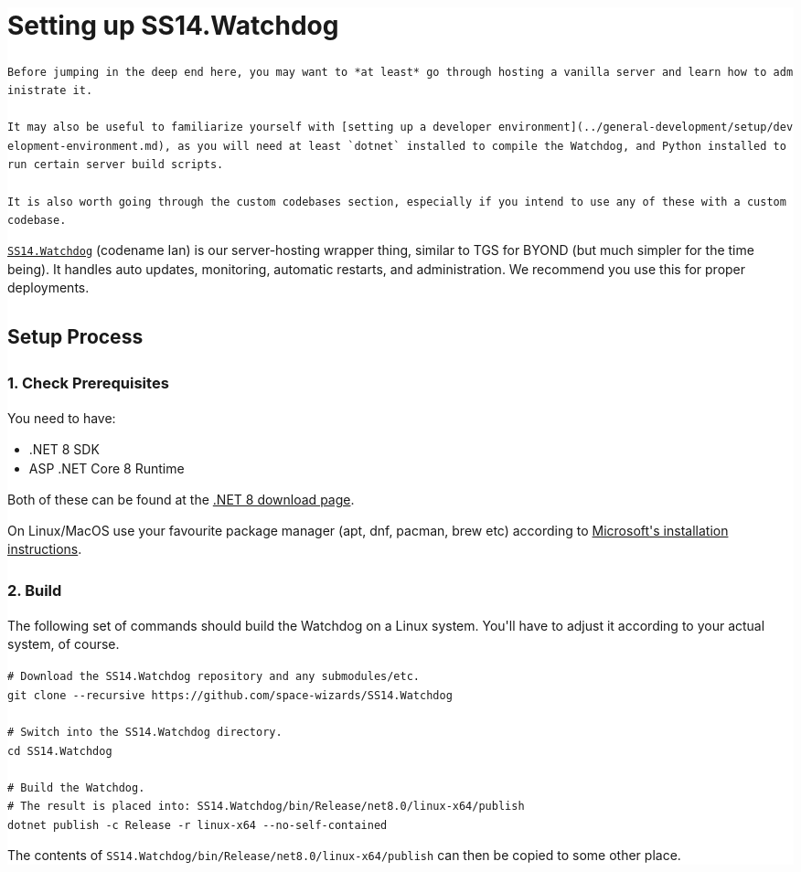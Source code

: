 # Setting up SS14.Watchdog

```admonish info
Before jumping in the deep end here, you may want to *at least* go through hosting a vanilla server and learn how to administrate it.

It may also be useful to familiarize yourself with [setting up a developer environment](../general-development/setup/development-environment.md), as you will need at least `dotnet` installed to compile the Watchdog, and Python installed to run certain server build scripts.

It is also worth going through the custom codebases section, especially if you intend to use any of these with a custom codebase.
```





[`SS14.Watchdog`](https://github.com/space-wizards/SS14.Watchdog/) (codename Ian) is our server-hosting wrapper thing, similar to TGS for BYOND (but much simpler for the time being). It handles auto updates, monitoring, automatic restarts, and administration. We recommend you use this for proper deployments.

## Setup Process

### 1. Check Prerequisites

You need to have:
+ .NET 8 SDK
+ ASP .NET Core 8 Runtime

Both of these can be found at the [.NET 8 download page](https://dotnet.microsoft.com/en-us/download/dotnet/8.0).

On Linux/MacOS use your favourite package manager (apt, dnf, pacman, brew etc) according to [Microsoft's installation instructions](https://learn.microsoft.com/en-us/dotnet/core/install/linux).

### 2. Build

The following set of commands should build the Watchdog on a Linux system. You'll have to adjust it according to your actual system, of course.
```
# Download the SS14.Watchdog repository and any submodules/etc.
git clone --recursive https://github.com/space-wizards/SS14.Watchdog

# Switch into the SS14.Watchdog directory.
cd SS14.Watchdog

# Build the Watchdog.
# The result is placed into: SS14.Watchdog/bin/Release/net8.0/linux-x64/publish
dotnet publish -c Release -r linux-x64 --no-self-contained
```

The contents of `SS14.Watchdog/bin/Release/net8.0/linux-x64/publish` can then be copied to some other place.
